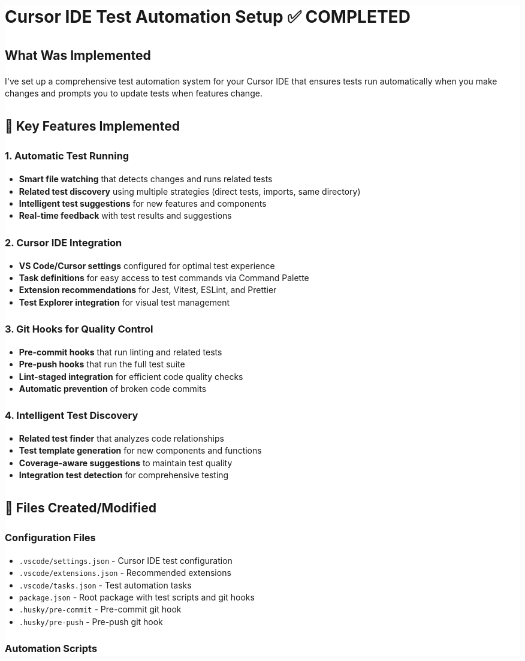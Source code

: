 # Cursor IDE Test Automation Setup ✅ COMPLETED

## What Was Implemented

I've set up a comprehensive test automation system for your Cursor IDE that ensures tests run automatically when you make changes and prompts you to update tests when features change.

## 🚀 Key Features Implemented

### 1. Automatic Test Running

- **Smart file watching** that detects changes and runs related tests
- **Related test discovery** using multiple strategies (direct tests, imports, same directory)
- **Intelligent test suggestions** for new features and components
- **Real-time feedback** with test results and suggestions

### 2. Cursor IDE Integration

- **VS Code/Cursor settings** configured for optimal test experience
- **Task definitions** for easy access to test commands via Command Palette
- **Extension recommendations** for Jest, Vitest, ESLint, and Prettier
- **Test Explorer integration** for visual test management

### 3. Git Hooks for Quality Control

- **Pre-commit hooks** that run linting and related tests
- **Pre-push hooks** that run the full test suite
- **Lint-staged integration** for efficient code quality checks
- **Automatic prevention** of broken code commits

### 4. Intelligent Test Discovery

- **Related test finder** that analyzes code relationships
- **Test template generation** for new components and functions
- **Coverage-aware suggestions** to maintain test quality
- **Integration test detection** for comprehensive testing

## 📁 Files Created/Modified

### Configuration Files

- `.vscode/settings.json` - Cursor IDE test configuration
- `.vscode/extensions.json` - Recommended extensions
- `.vscode/tasks.json` - Test automation tasks
- `package.json` - Root package with test scripts and git hooks
- `.husky/pre-commit` - Pre-commit git hook
- `.husky/pre-push` - Pre-push git hook

### Automation Scripts
